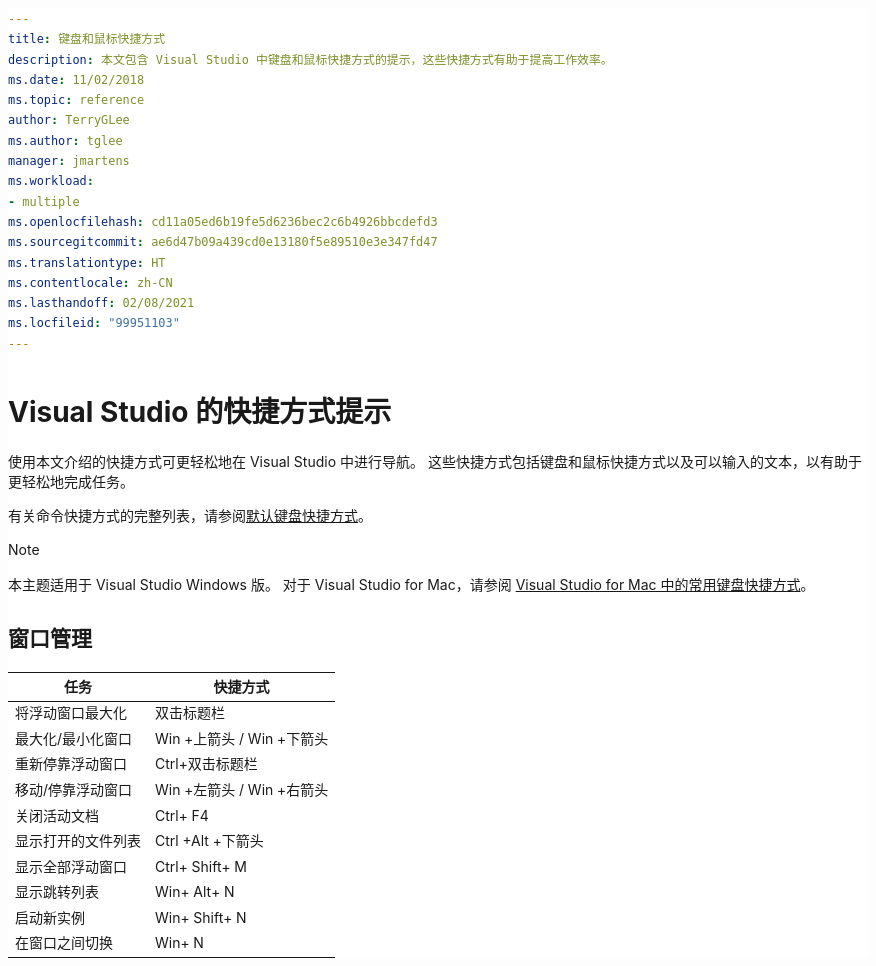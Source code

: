 ```yaml
---
title: 键盘和鼠标快捷方式
description: 本文包含 Visual Studio 中键盘和鼠标快捷方式的提示，这些快捷方式有助于提高工作效率。
ms.date: 11/02/2018
ms.topic: reference
author: TerryGLee
ms.author: tglee
manager: jmartens
ms.workload:
- multiple
ms.openlocfilehash: cd11a05ed6b19fe5d6236bec2c6b4926bbcdefd3
ms.sourcegitcommit: ae6d47b09a439cd0e13180f5e89510e3e347fd47
ms.translationtype: HT
ms.contentlocale: zh-CN
ms.lasthandoff: 02/08/2021
ms.locfileid: "99951103"
---
```

# <a name="shortcut-tips-for-visual-studio"></a>Visual Studio 的快捷方式提示

使用本文介绍的快捷方式可更轻松地在 Visual Studio 中进行导航。 这些快捷方式包括键盘和鼠标快捷方式以及可以输入的文本，以有助于更轻松地完成任务。

有关命令快捷方式的完整列表，请参阅[默认键盘快捷方式](../ide/default-keyboard-shortcuts-in-visual-studio.md)。

> [!NOTE]
> 本主题适用于 Visual Studio  Windows 版。 对于 Visual Studio for Mac，请参阅 [Visual Studio for Mac 中的常用键盘快捷方式](/visualstudio/mac/keyboard-shortcuts)。

## <a name="window-management"></a>窗口管理

|任务|快捷方式|
|-|-|
|将浮动窗口最大化|双击标题栏 |
|最大化/最小化窗口|Win  +上箭头   / Win  +下箭头 |
|重新停靠浮动窗口|Ctrl+双击标题栏|
|移动/停靠浮动窗口|Win  +左箭头   / Win  +右箭头 |
|关闭活动文档| Ctrl+  F4|
|显示打开的文件列表|Ctrl  +Alt  +下箭头 |
|显示全部浮动窗口| Ctrl+  Shift+  M|
|显示跳转列表| Win+  Alt+  N|
|启动新实例| Win+  Shift+  N|
|在窗口之间切换| Win+  N|
